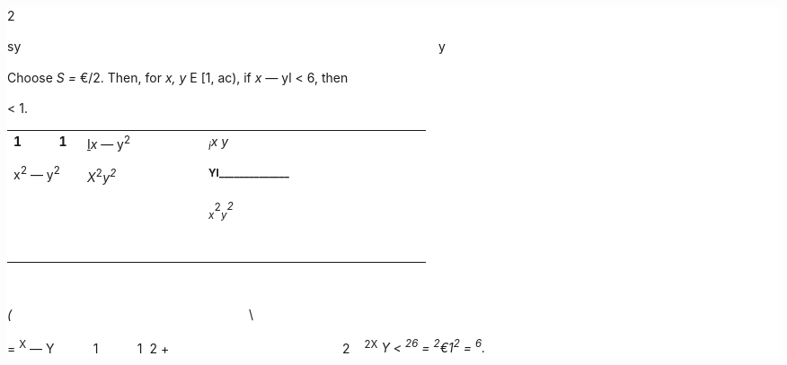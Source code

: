 2

sy&nbsp;&nbsp;&nbsp;&nbsp;&nbsp;&nbsp;&nbsp;&nbsp;&nbsp;&nbsp;&nbsp;&nbsp;&nbsp;&nbsp;&nbsp;&nbsp;&nbsp;&nbsp;&nbsp;&nbsp;&nbsp;&nbsp;&nbsp;&nbsp;&nbsp;&nbsp;&nbsp;&nbsp;&nbsp;&nbsp;&nbsp;&nbsp;&nbsp;&nbsp;&nbsp;&nbsp;&nbsp;&nbsp;&nbsp;&nbsp;&nbsp;&nbsp;&nbsp;&nbsp;&nbsp;&nbsp;&nbsp;&nbsp;&nbsp;&nbsp;&nbsp;&nbsp;&nbsp;&nbsp;&nbsp;&nbsp;&nbsp;&nbsp;&nbsp;&nbsp;&nbsp;&nbsp;&nbsp;&nbsp;&nbsp;&nbsp;&nbsp;&nbsp;&nbsp;&nbsp;&nbsp;&nbsp;&nbsp;&nbsp;&nbsp;&nbsp;&nbsp;&nbsp;&nbsp;&nbsp;&nbsp;&nbsp;&nbsp;&nbsp;&nbsp;&nbsp;&nbsp;&nbsp;&nbsp;&nbsp;&nbsp;&nbsp;&nbsp;&nbsp;&nbsp;&nbsp;&nbsp;&nbsp;&nbsp;&nbsp;&nbsp;&nbsp;&nbsp;&nbsp;&nbsp;&nbsp;&nbsp;&nbsp;&nbsp;&nbsp;&nbsp;&nbsp;&nbsp;&nbsp;&nbsp;&nbsp;&nbsp; y

Choose <em>S = </em>€/2. Then, for <em>x, y </em>E [1, ac), if <em>x — </em>yl &lt; 6, then
</td>
<td width="54">&lt; 1.</td>
</tr>
</tbody>
</table>
&nbsp;

<table>
<tbody>
<tr>
<td width="68"><strong>1&nbsp;&nbsp;&nbsp;&nbsp;&nbsp;&nbsp;&nbsp;&nbsp;&nbsp;&nbsp; 1</strong>

x<sup>2</sup> — y<sup>2</sup>
</td>
<td width="121"><u>I</u><em>x </em>— y<sup>2</sup>

<em>X</em><sup>2</sup><em>y<sup>2</sup></em>
</td>
<td width="235"><em><sub>i</sub></em><em>x y</em>

<strong><sup>YI______________ </sup></strong>

<em><sub>x</sub></em><sup>2</sup><em><sub>y</sub></em><em><sup>2</sup></em>
</td>
</tr>
<tr>
<td width="68">&nbsp;</td>
<td width="121">&nbsp;</td>
<td width="235">&nbsp;</td>
</tr>
</tbody>
</table>
&nbsp;

<em>(&nbsp;&nbsp;&nbsp;&nbsp;&nbsp;&nbsp;&nbsp;&nbsp;&nbsp;&nbsp;&nbsp;&nbsp;&nbsp;&nbsp;&nbsp;&nbsp;&nbsp;&nbsp;&nbsp;&nbsp;&nbsp;&nbsp;&nbsp;&nbsp;&nbsp;&nbsp;&nbsp;&nbsp;&nbsp;&nbsp;&nbsp;&nbsp;&nbsp;&nbsp;&nbsp;&nbsp;&nbsp;&nbsp;&nbsp;&nbsp;&nbsp;&nbsp;&nbsp;&nbsp;&nbsp;&nbsp;&nbsp;&nbsp;&nbsp;&nbsp;&nbsp;&nbsp;&nbsp;&nbsp;&nbsp;&nbsp;&nbsp;&nbsp;&nbsp;&nbsp;&nbsp;&nbsp;&nbsp;&nbsp;&nbsp;&nbsp; </em>\

= <sup>X</sup> — Y&nbsp;&nbsp;&nbsp;&nbsp;&nbsp;&nbsp;&nbsp;&nbsp;&nbsp;&nbsp; 1&nbsp;&nbsp;&nbsp;&nbsp;&nbsp;&nbsp;&nbsp;&nbsp;&nbsp;&nbsp; 1&nbsp; 2 +&nbsp;&nbsp;&nbsp;&nbsp;&nbsp;&nbsp;&nbsp;&nbsp;&nbsp;&nbsp;&nbsp;&nbsp;&nbsp;&nbsp;&nbsp;&nbsp;&nbsp;&nbsp;&nbsp;&nbsp;&nbsp;&nbsp;&nbsp;&nbsp;&nbsp;&nbsp;&nbsp;&nbsp;&nbsp;&nbsp;&nbsp;&nbsp;&nbsp;&nbsp;&nbsp;&nbsp;&nbsp;&nbsp;&nbsp;&nbsp;&nbsp;&nbsp;&nbsp;&nbsp;&nbsp;&nbsp;&nbsp;&nbsp; 2&nbsp;&nbsp;&nbsp; <sup>2X</sup><em> Y &lt; <sup>26</sup> = <sup>2</sup>€1<sup>2</sup> = <sup>6</sup>.</em>
